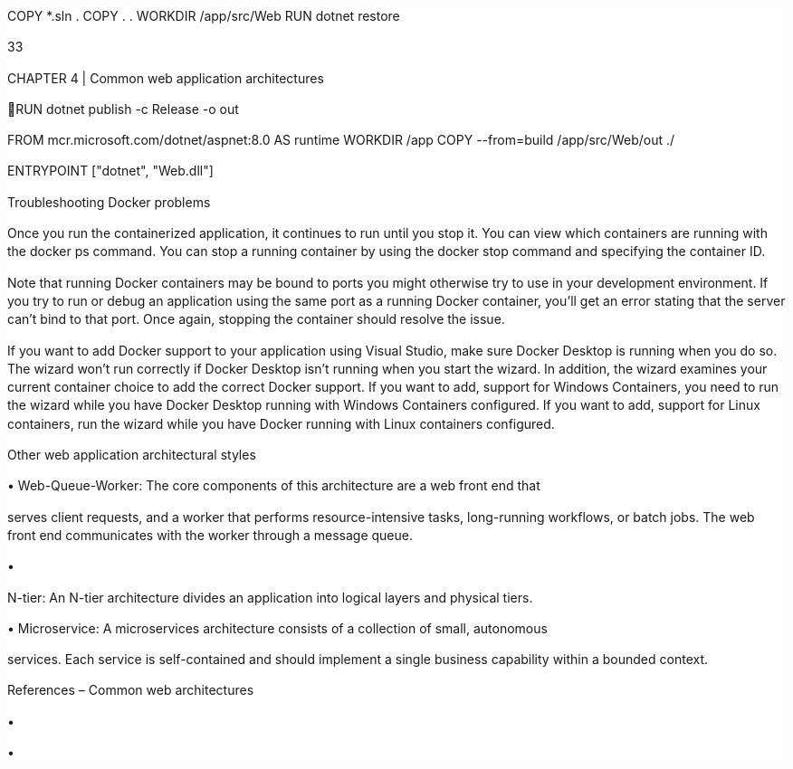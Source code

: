 COPY *.sln .
COPY . .
WORKDIR /app/src/Web
RUN dotnet restore

33

CHAPTER 4 | Common web application architectures

RUN dotnet publish -c Release -o out

FROM mcr.microsoft.com/dotnet/aspnet:8.0 AS runtime
WORKDIR /app
COPY --from=build /app/src/Web/out ./

ENTRYPOINT ["dotnet", "Web.dll"]

Troubleshooting Docker problems

Once you run the containerized application, it continues to run until you stop it. You can view which
containers are running with the docker ps command. You can stop a running container by using the
docker stop command and specifying the container ID.

Note that running Docker containers may be bound to ports you might otherwise try to use in your
development environment. If you try to run or debug an application using the same port as a running
Docker container, you’ll get an error stating that the server can’t bind to that port. Once again,
stopping the container should resolve the issue.

If you want to add Docker support to your application using Visual Studio, make sure Docker Desktop
is running when you do so. The wizard won’t run correctly if Docker Desktop isn’t running when you
start the wizard. In addition, the wizard examines your current container choice to add the correct
Docker support. If you want to add, support for Windows Containers, you need to run the wizard
while you have Docker Desktop running with Windows Containers configured. If you want to add,
support for Linux containers, run the wizard while you have Docker running with Linux containers
configured.

Other web application architectural styles

•  Web-Queue-Worker: The core components of this architecture are a web front end that

serves client requests, and a worker that performs resource-intensive tasks, long-running
workflows, or batch jobs. The web front end communicates with the worker through a
message queue.

•

N-tier: An N-tier architecture divides an application into logical layers and physical tiers.

•  Microservice: A microservices architecture consists of a collection of small, autonomous

services. Each service is self-contained and should implement a single business capability
within a bounded context.

References – Common web architectures

•

•
